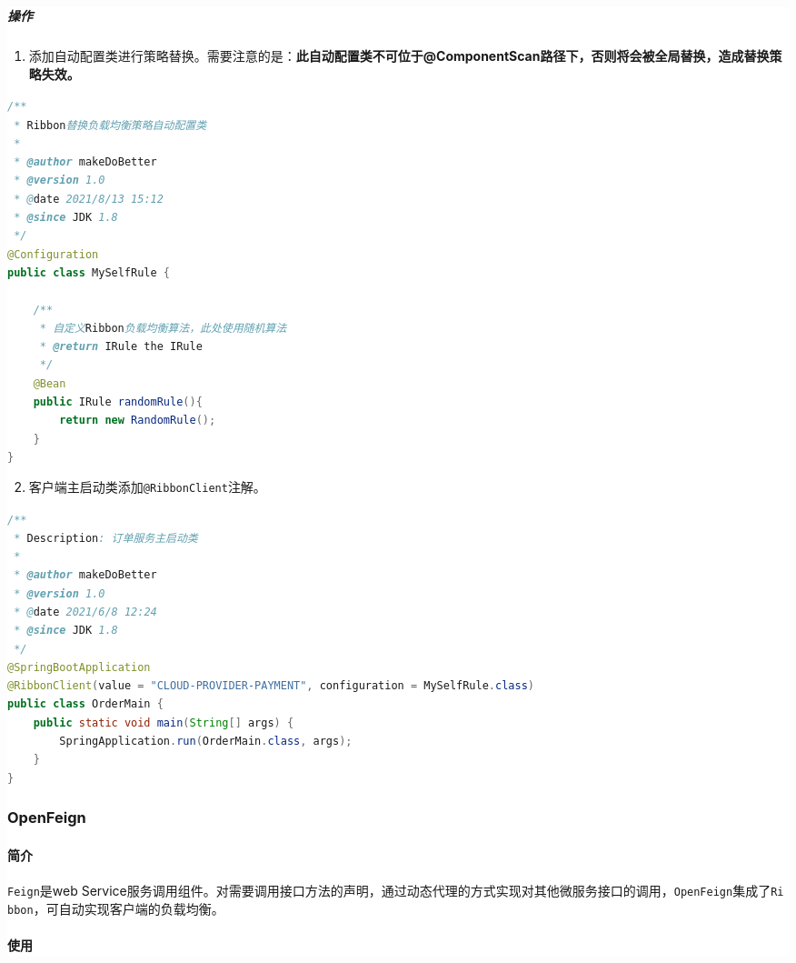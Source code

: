 ##### 操作

1. 添加自动配置类进行策略替换。需要注意的是：**此自动配置类不可位于@ComponentScan路径下，否则将会被全局替换，造成替换策略失效。**

```java
/**
 * Ribbon替换负载均衡策略自动配置类
 *
 * @author makeDoBetter
 * @version 1.0
 * @date 2021/8/13 15:12
 * @since JDK 1.8
 */
@Configuration
public class MySelfRule {

    /**
     * 自定义Ribbon负载均衡算法，此处使用随机算法
     * @return IRule the IRule
     */
    @Bean
    public IRule randomRule(){
        return new RandomRule();
    }
}
```

2. 客户端主启动类添加`@RibbonClient`注解。

```java
/**
 * Description: 订单服务主启动类
 *
 * @author makeDoBetter
 * @version 1.0
 * @date 2021/6/8 12:24
 * @since JDK 1.8
 */
@SpringBootApplication
@RibbonClient(value = "CLOUD-PROVIDER-PAYMENT", configuration = MySelfRule.class)
public class OrderMain {
    public static void main(String[] args) {
        SpringApplication.run(OrderMain.class, args);
    }
}
```

### OpenFeign

#### 简介

`Feign`是web Service服务调用组件。对需要调用接口方法的声明，通过动态代理的方式实现对其他微服务接口的调用，`OpenFeign`集成了`Ribbon`，可自动实现客户端的负载均衡。

#### 使用
